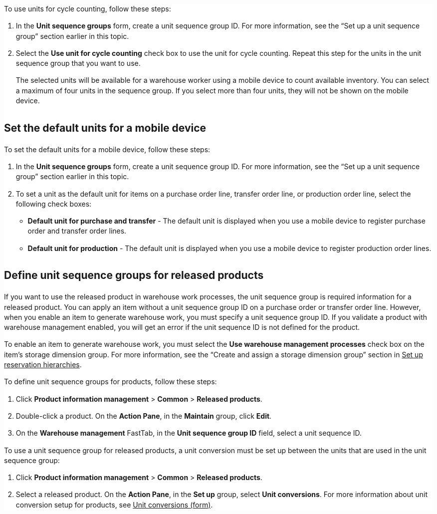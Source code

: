 To use units for cycle counting, follow these steps:

1.  In the **Unit sequence groups** form, create a unit sequence group ID. For more information, see the “Set up a unit sequence group” section earlier in this topic.

2.  Select the **Use unit for cycle counting** check box to use the unit for cycle counting. Repeat this step for the units in the unit sequence group that you want to use.
    
    The selected units will be available for a warehouse worker using a mobile device to count available inventory. You can select a maximum of four units in the sequence group. If you select more than four units, they will not be shown on the mobile device.

## Set the default units for a mobile device

To set the default units for a mobile device, follow these steps:

1.  In the **Unit sequence groups** form, create a unit sequence group ID. For more information, see the “Set up a unit sequence group” section earlier in this topic.

2.  To set a unit as the default unit for items on a purchase order line, transfer order line, or production order line, select the following check boxes:
    
      - **Default unit for purchase and transfer** - The default unit is displayed when you use a mobile device to register purchase order and transfer order lines.
    
      - **Default unit for production** - The default unit is displayed when you use a mobile device to register production order lines.

## Define unit sequence groups for released products

If you want to use the released product in warehouse work processes, the unit sequence group is required information for a released product. You can apply an item without a unit sequence group ID on a purchase order or transfer order line. However, when you enable an item to generate warehouse work, you must specify a unit sequence group ID. If you validate a product with warehouse management enabled, you will get an error if the unit sequence ID is not defined for the product.

To enable an item to generate warehouse work, you must select the **Use warehouse management processes** check box on the item’s storage dimension group. For more information, see the “Create and assign a storage dimension group” section in [Set up reservation hierarchies](set-up-reservation-hierarchies.md).

To define unit sequence groups for products, follow these steps:

1.  Click **Product information management** \> **Common** \> **Released products**.

2.  Double-click a product. On the **Action Pane**, in the **Maintain** group, click **Edit**.

3.  On the **Warehouse management** FastTab, in the **Unit sequence group ID** field, select a unit sequence ID.

To use a unit sequence group for released products, a unit conversion must be set up between the units that are used in the unit sequence group:

1.  Click **Product information management** \> **Common** \> **Released products**.

2.  Select a released product. On the **Action Pane**, in the **Set up** group, select **Unit conversions**. For more information about unit conversion setup for products, see [Unit conversions (form)](https://technet.microsoft.com/en-us/library/hh209285\(v=ax.60\)).
    